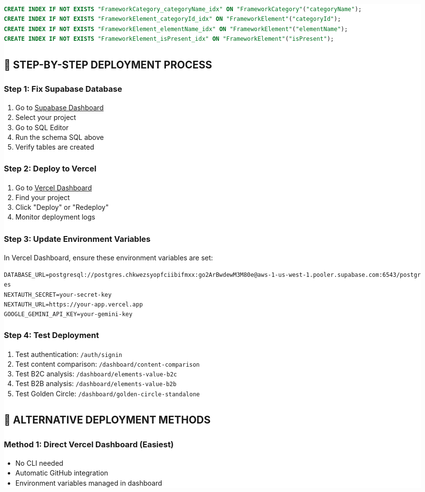 ```sql
CREATE INDEX IF NOT EXISTS "FrameworkCategory_categoryName_idx" ON "FrameworkCategory"("categoryName");
CREATE INDEX IF NOT EXISTS "FrameworkElement_categoryId_idx" ON "FrameworkElement"("categoryId");
CREATE INDEX IF NOT EXISTS "FrameworkElement_elementName_idx" ON "FrameworkElement"("elementName");
CREATE INDEX IF NOT EXISTS "FrameworkElement_isPresent_idx" ON "FrameworkElement"("isPresent");
```

## 🚀 **STEP-BY-STEP DEPLOYMENT PROCESS**

### **Step 1: Fix Supabase Database**

1. Go to [Supabase Dashboard](https://supabase.com/dashboard)
2. Select your project
3. Go to SQL Editor
4. Run the schema SQL above
5. Verify tables are created

### **Step 2: Deploy to Vercel**

1. Go to [Vercel Dashboard](https://vercel.com/dashboard)
2. Find your project
3. Click "Deploy" or "Redeploy"
4. Monitor deployment logs

### **Step 3: Update Environment Variables**

In Vercel Dashboard, ensure these environment variables are set:

```
DATABASE_URL=postgresql://postgres.chkwezsyopfciibifmxx:go2ArBwdewM3M80e@aws-1-us-west-1.pooler.supabase.com:6543/postgres
NEXTAUTH_SECRET=your-secret-key
NEXTAUTH_URL=https://your-app.vercel.app
GOOGLE_GEMINI_API_KEY=your-gemini-key
```

### **Step 4: Test Deployment**

1. Test authentication: `/auth/signin`
2. Test content comparison: `/dashboard/content-comparison`
3. Test B2C analysis: `/dashboard/elements-value-b2c`
4. Test B2B analysis: `/dashboard/elements-value-b2b`
5. Test Golden Circle: `/dashboard/golden-circle-standalone`

## 🔧 **ALTERNATIVE DEPLOYMENT METHODS**

### **Method 1: Direct Vercel Dashboard (Easiest)**

- No CLI needed
- Automatic GitHub integration
- Environment variables managed in dashboard
